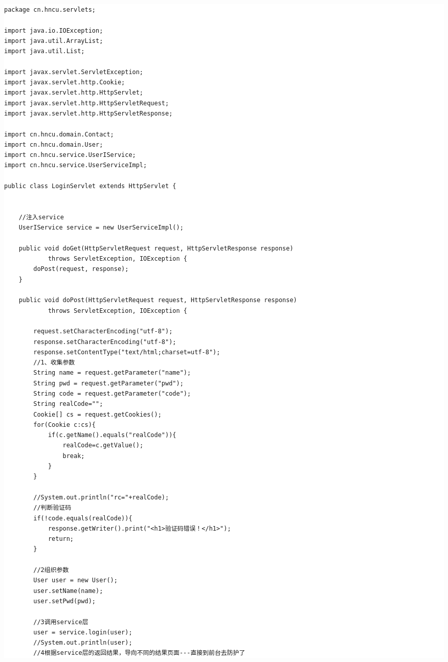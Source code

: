```
package cn.hncu.servlets;

import java.io.IOException;
import java.util.ArrayList;
import java.util.List;

import javax.servlet.ServletException;
import javax.servlet.http.Cookie;
import javax.servlet.http.HttpServlet;
import javax.servlet.http.HttpServletRequest;
import javax.servlet.http.HttpServletResponse;

import cn.hncu.domain.Contact;
import cn.hncu.domain.User;
import cn.hncu.service.UserIService;
import cn.hncu.service.UserServiceImpl;

public class LoginServlet extends HttpServlet {
	
	
	//注入service
	UserIService service = new UserServiceImpl();
	
	public void doGet(HttpServletRequest request, HttpServletResponse response)
			throws ServletException, IOException {
		doPost(request, response);
	}

	public void doPost(HttpServletRequest request, HttpServletResponse response)
			throws ServletException, IOException {
		
		request.setCharacterEncoding("utf-8");
		response.setCharacterEncoding("utf-8");
		response.setContentType("text/html;charset=utf-8");
		//1、收集参数
		String name = request.getParameter("name");
		String pwd = request.getParameter("pwd");
		String code = request.getParameter("code");
		String realCode="";
		Cookie[] cs = request.getCookies();
		for(Cookie c:cs){
			if(c.getName().equals("realCode")){
				realCode=c.getValue();
				break;
			}
		}
		
		//System.out.println("rc="+realCode);
		//判断验证码
		if(!code.equals(realCode)){
			response.getWriter().print("<h1>验证码错误！</h1>");
			return;
		}
		
		//2组织参数
		User user = new User();
		user.setName(name);
		user.setPwd(pwd);
		
		//3调用service层
		user = service.login(user);
		//System.out.println(user);
		//4根据service层的返回结果，导向不同的结果页面---直接到前台去防护了
```